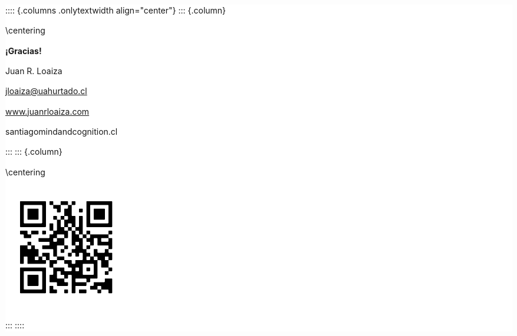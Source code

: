 #

## 

:::: {.columns .onlytextwidth align="center"}
::: {.column}

\centering

**¡Gracias!**

Juan R. Loaiza

jloaiza@uahurtado.cl

www.juanrloaiza.com

santiagomindandcognition.cl

:::
::: {.column}

\centering

![](qr.pdf)

:::
::::
